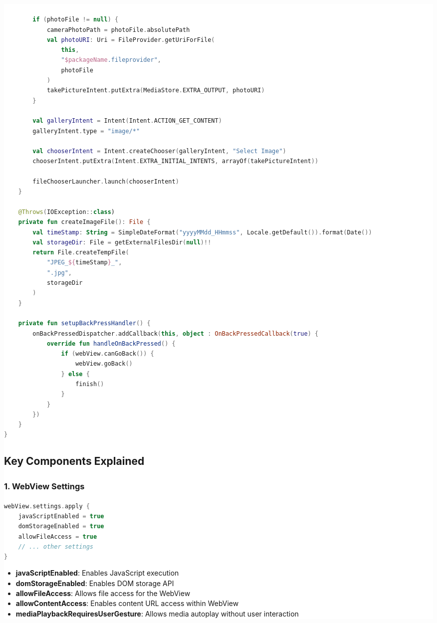 ```kotlin

        if (photoFile != null) {
            cameraPhotoPath = photoFile.absolutePath
            val photoURI: Uri = FileProvider.getUriForFile(
                this,
                "$packageName.fileprovider",
                photoFile
            )
            takePictureIntent.putExtra(MediaStore.EXTRA_OUTPUT, photoURI)
        }

        val galleryIntent = Intent(Intent.ACTION_GET_CONTENT)
        galleryIntent.type = "image/*"

        val chooserIntent = Intent.createChooser(galleryIntent, "Select Image")
        chooserIntent.putExtra(Intent.EXTRA_INITIAL_INTENTS, arrayOf(takePictureIntent))

        fileChooserLauncher.launch(chooserIntent)
    }

    @Throws(IOException::class)
    private fun createImageFile(): File {
        val timeStamp: String = SimpleDateFormat("yyyyMMdd_HHmmss", Locale.getDefault()).format(Date())
        val storageDir: File = getExternalFilesDir(null)!!
        return File.createTempFile(
            "JPEG_${timeStamp}_",
            ".jpg",
            storageDir
        )
    }

    private fun setupBackPressHandler() {
        onBackPressedDispatcher.addCallback(this, object : OnBackPressedCallback(true) {
            override fun handleOnBackPressed() {
                if (webView.canGoBack()) {
                    webView.goBack()
                } else {
                    finish()
                }
            }
        })
    }
}
```

## Key Components Explained

### 1. WebView Settings
```kotlin
webView.settings.apply {
    javaScriptEnabled = true
    domStorageEnabled = true
    allowFileAccess = true
    // ... other settings
}
```
- **javaScriptEnabled**: Enables JavaScript execution
- **domStorageEnabled**: Enables DOM storage API
- **allowFileAccess**: Allows file access for the WebView
- **allowContentAccess**: Enables content URL access within WebView
- **mediaPlaybackRequiresUserGesture**: Allows media autoplay without user interaction